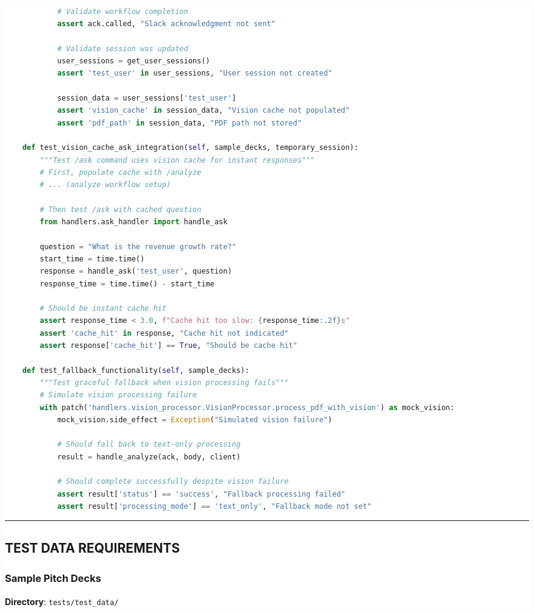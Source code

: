 ```python
            # Validate workflow completion
            assert ack.called, "Slack acknowledgment not sent"
            
            # Validate session was updated
            user_sessions = get_user_sessions()
            assert 'test_user' in user_sessions, "User session not created"
            
            session_data = user_sessions['test_user']
            assert 'vision_cache' in session_data, "Vision cache not populated"
            assert 'pdf_path' in session_data, "PDF path not stored"
    
    def test_vision_cache_ask_integration(self, sample_decks, temporary_session):
        """Test /ask command uses vision cache for instant responses"""
        # First, populate cache with /analyze
        # ... (analyze workflow setup)
        
        # Then test /ask with cached question
        from handlers.ask_handler import handle_ask
        
        question = "What is the revenue growth rate?"
        start_time = time.time()
        response = handle_ask('test_user', question)
        response_time = time.time() - start_time
        
        # Should be instant cache hit
        assert response_time < 3.0, f"Cache hit too slow: {response_time:.2f}s"
        assert 'cache_hit' in response, "Cache hit not indicated"
        assert response['cache_hit'] == True, "Should be cache hit"
    
    def test_fallback_functionality(self, sample_decks):
        """Test graceful fallback when vision processing fails"""
        # Simulate vision processing failure
        with patch('handlers.vision_processor.VisionProcessor.process_pdf_with_vision') as mock_vision:
            mock_vision.side_effect = Exception("Simulated vision failure")
            
            # Should fall back to text-only processing
            result = handle_analyze(ack, body, client)
            
            # Should complete successfully despite vision failure
            assert result['status'] == 'success', "Fallback processing failed"
            assert result['processing_mode'] == 'text_only', "Fallback mode not set"
```

---

## TEST DATA REQUIREMENTS

### Sample Pitch Decks
**Directory**: `tests/test_data/`
